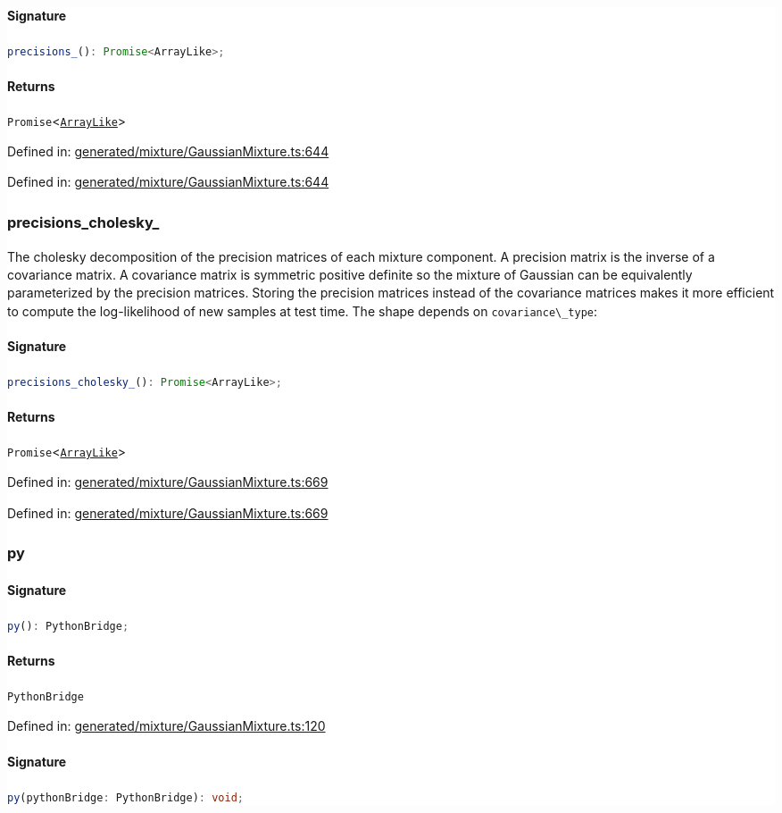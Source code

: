 #### Signature

```ts
precisions_(): Promise<ArrayLike>;
```

#### Returns

`Promise`\<[`ArrayLike`](../types/ArrayLike.md)\>

Defined in:  [generated/mixture/GaussianMixture.ts:644](https://github.com/transitive-bullshit/scikit-learn-ts/blob/0466da7/packages/sklearn/src/generated/mixture/GaussianMixture.ts#L644)

Defined in:  [generated/mixture/GaussianMixture.ts:644](https://github.com/transitive-bullshit/scikit-learn-ts/blob/0466da7/packages/sklearn/src/generated/mixture/GaussianMixture.ts#L644)

### precisions\_cholesky\_

The cholesky decomposition of the precision matrices of each mixture component. A precision matrix is the inverse of a covariance matrix. A covariance matrix is symmetric positive definite so the mixture of Gaussian can be equivalently parameterized by the precision matrices. Storing the precision matrices instead of the covariance matrices makes it more efficient to compute the log-likelihood of new samples at test time. The shape depends on `covariance\_type`:

#### Signature

```ts
precisions_cholesky_(): Promise<ArrayLike>;
```

#### Returns

`Promise`\<[`ArrayLike`](../types/ArrayLike.md)\>

Defined in:  [generated/mixture/GaussianMixture.ts:669](https://github.com/transitive-bullshit/scikit-learn-ts/blob/0466da7/packages/sklearn/src/generated/mixture/GaussianMixture.ts#L669)

Defined in:  [generated/mixture/GaussianMixture.ts:669](https://github.com/transitive-bullshit/scikit-learn-ts/blob/0466da7/packages/sklearn/src/generated/mixture/GaussianMixture.ts#L669)

### py

#### Signature

```ts
py(): PythonBridge;
```

#### Returns

`PythonBridge`

Defined in:  [generated/mixture/GaussianMixture.ts:120](https://github.com/transitive-bullshit/scikit-learn-ts/blob/0466da7/packages/sklearn/src/generated/mixture/GaussianMixture.ts#L120)

#### Signature

```ts
py(pythonBridge: PythonBridge): void;
```
